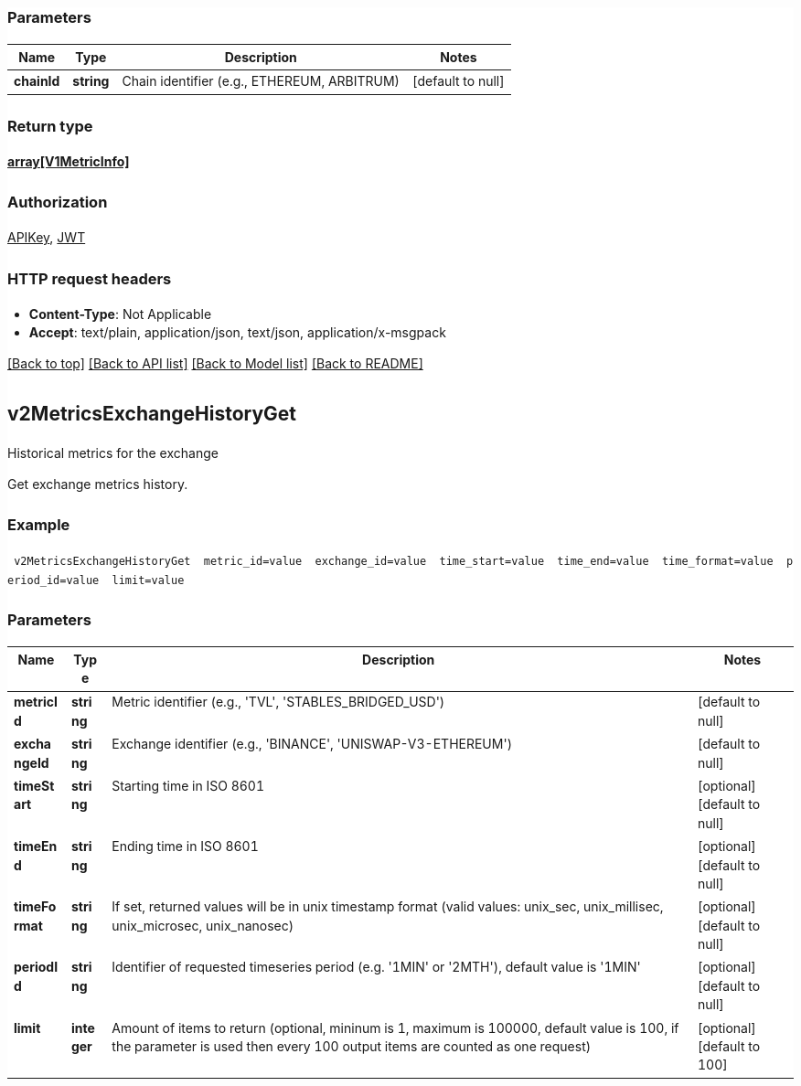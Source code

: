 ### Parameters


Name | Type | Description  | Notes
------------- | ------------- | ------------- | -------------
 **chainId** | **string** | Chain identifier (e.g., ETHEREUM, ARBITRUM) | [default to null]

### Return type

[**array[V1MetricInfo]**](V1MetricInfo.md)

### Authorization

[APIKey](../README.md#APIKey), [JWT](../README.md#JWT)

### HTTP request headers

- **Content-Type**: Not Applicable
- **Accept**: text/plain, application/json, text/json, application/x-msgpack

[[Back to top]](#) [[Back to API list]](../README.md#documentation-for-api-endpoints) [[Back to Model list]](../README.md#documentation-for-models) [[Back to README]](../README.md)


## v2MetricsExchangeHistoryGet

Historical metrics for the exchange

Get exchange metrics history.

### Example

```bash
 v2MetricsExchangeHistoryGet  metric_id=value  exchange_id=value  time_start=value  time_end=value  time_format=value  period_id=value  limit=value
```

### Parameters


Name | Type | Description  | Notes
------------- | ------------- | ------------- | -------------
 **metricId** | **string** | Metric identifier (e.g., 'TVL', 'STABLES_BRIDGED_USD') | [default to null]
 **exchangeId** | **string** | Exchange identifier (e.g., 'BINANCE', 'UNISWAP-V3-ETHEREUM') | [default to null]
 **timeStart** | **string** | Starting time in ISO 8601 | [optional] [default to null]
 **timeEnd** | **string** | Ending time in ISO 8601 | [optional] [default to null]
 **timeFormat** | **string** | If set, returned values will be in unix timestamp format (valid values: unix_sec, unix_millisec, unix_microsec, unix_nanosec) | [optional] [default to null]
 **periodId** | **string** | Identifier of requested timeseries period (e.g. '1MIN' or '2MTH'), default value is '1MIN' | [optional] [default to null]
 **limit** | **integer** | Amount of items to return (optional, mininum is 1, maximum is 100000, default value is 100, if the parameter is used then every 100 output items are counted as one request) | [optional] [default to 100]

